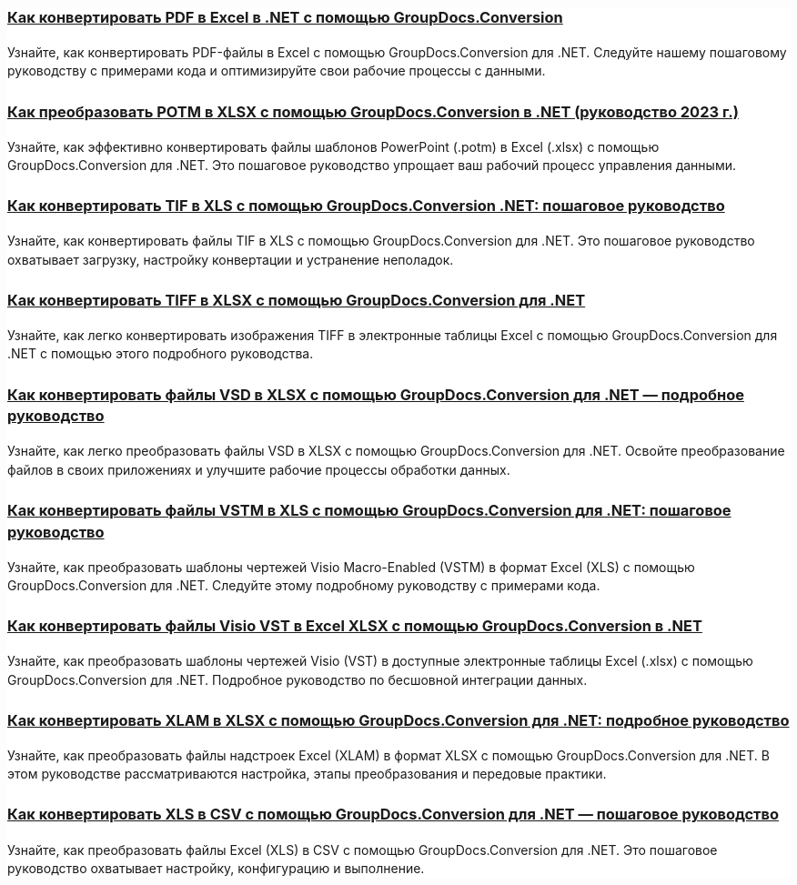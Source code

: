 ### [Как конвертировать PDF в Excel в .NET с помощью GroupDocs.Conversion](./pdf-to-xls-conversion-dotnet-groupdocs/)
Узнайте, как конвертировать PDF-файлы в Excel с помощью GroupDocs.Conversion для .NET. Следуйте нашему пошаговому руководству с примерами кода и оптимизируйте свои рабочие процессы с данными.

### [Как преобразовать POTM в XLSX с помощью GroupDocs.Conversion в .NET (руководство 2023 г.)](./convert-potm-to-xlsx-groupdocs-conversion-net/)
Узнайте, как эффективно конвертировать файлы шаблонов PowerPoint (.potm) в Excel (.xlsx) с помощью GroupDocs.Conversion для .NET. Это пошаговое руководство упрощает ваш рабочий процесс управления данными.

### [Как конвертировать TIF в XLS с помощью GroupDocs.Conversion .NET: пошаговое руководство](./convert-tif-to-xls-groupdocs-conversion-net/)
Узнайте, как конвертировать файлы TIF в XLS с помощью GroupDocs.Conversion для .NET. Это пошаговое руководство охватывает загрузку, настройку конвертации и устранение неполадок.

### [Как конвертировать TIFF в XLSX с помощью GroupDocs.Conversion для .NET](./convert-tif-to-xlsx-groupdocs-conversion-net/)
Узнайте, как легко конвертировать изображения TIFF в электронные таблицы Excel с помощью GroupDocs.Conversion для .NET с помощью этого подробного руководства.

### [Как конвертировать файлы VSD в XLSX с помощью GroupDocs.Conversion для .NET — подробное руководство](./convert-vsdx-to-xlsx-groupdocs-conversion-net/)
Узнайте, как легко преобразовать файлы VSD в XLSX с помощью GroupDocs.Conversion для .NET. Освойте преобразование файлов в своих приложениях и улучшите рабочие процессы обработки данных.

### [Как конвертировать файлы VSTM в XLS с помощью GroupDocs.Conversion для .NET: пошаговое руководство](./convert-vstm-to-xls-groupdocs-conversion-net/)
Узнайте, как преобразовать шаблоны чертежей Visio Macro-Enabled (VSTM) в формат Excel (XLS) с помощью GroupDocs.Conversion для .NET. Следуйте этому подробному руководству с примерами кода.

### [Как конвертировать файлы Visio VST в Excel XLSX с помощью GroupDocs.Conversion в .NET](./convert-visio-vst-to-excel-xlsx-groupdocs-net/)
Узнайте, как преобразовать шаблоны чертежей Visio (VST) в доступные электронные таблицы Excel (.xlsx) с помощью GroupDocs.Conversion для .NET. Подробное руководство по бесшовной интеграции данных.

### [Как конвертировать XLAM в XLSX с помощью GroupDocs.Conversion для .NET: подробное руководство](./convert-xlam-xlsx-groupdocs-conversion-net/)
Узнайте, как преобразовать файлы надстроек Excel (XLAM) в формат XLSX с помощью GroupDocs.Conversion для .NET. В этом руководстве рассматриваются настройка, этапы преобразования и передовые практики.

### [Как конвертировать XLS в CSV с помощью GroupDocs.Conversion для .NET — пошаговое руководство](./convert-xls-to-csv-groupdocs-net/)
Узнайте, как преобразовать файлы Excel (XLS) в CSV с помощью GroupDocs.Conversion для .NET. Это пошаговое руководство охватывает настройку, конфигурацию и выполнение.
